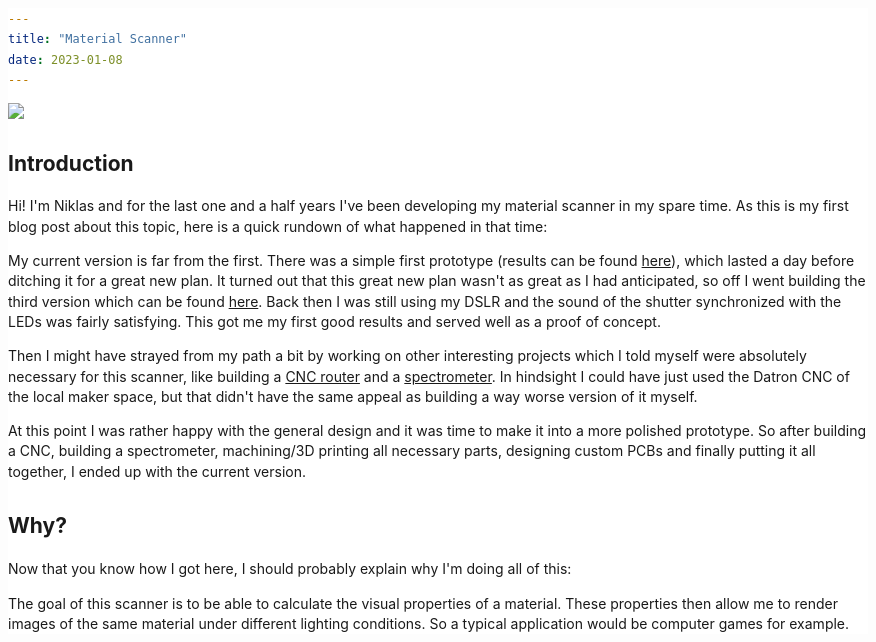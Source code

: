 ```yaml
---
title: "Material Scanner"
date: 2023-01-08
---
```


<script type="text/x-mathjax-config">
MathJax.Hub.Config({
  tex2jax: {
    inlineMath: [['$','$'], ['\\(','\\)']],
    processEscapes: true
  }
});
</script>
<script src="https://cdnjs.cloudflare.com/ajax/libs/mathjax/2.7.0/MathJax.js?config=TeX-AMS-MML_HTMLorMML" type="text/javascript"></script>

<img src="/Blog/assets/scanner.jpg" style="display: block;  margin-left: auto;  margin-right: auto;  width: 100%" />

## Introduction
Hi! I'm Niklas and for the last one and a half years I've been developing my material scanner in my spare time. As this is my first blog post about this topic, here is a quick rundown of what happened in that time:

My current version is far from the first. There was a simple first prototype (results can be found [here](https://www.reddit.com/r/photogrammetry/comments/n1ejxm/first_result_of_my_custom_texture_scanning/)), which lasted a day before ditching it for a great new plan. It turned out that this great new plan wasn't as great as I had anticipated, so off I went building the third version which can be found [here](https://www.reddit.com/r/photogrammetry/comments/ojph2p/capture_process_of_my_pbr_material_scanner/). Back then I was still using my DSLR and the sound of the shutter synchronized with the LEDs was fairly satisfying. This got me my first good results and served well as a proof of concept. 

Then I might have strayed from my path a bit by working on other interesting projects which I told myself were absolutely necessary for this scanner, like building a [CNC router](https://www.reddit.com/r/hobbycnc/comments/tnp28a/printnc_build_in_my_small_apartment_the_enclosure/) and a [spectrometer](https://www.reddit.com/r/Optics/comments/z9zxde/my_cheap_diy_spectrometer_sharpest_peak_has_a/). In hindsight I could have just used the Datron CNC of the local maker space, but that didn't have the same appeal as building a way worse version of it myself.

At this point I was rather happy with the general design and it was time to make it into a more polished prototype. So after building a CNC, building a spectrometer, machining/3D printing all necessary parts, designing custom PCBs and finally putting it all together, I ended up with the current version.

## Why?
Now that you know how I got here, I should probably explain why I'm doing all of this:

The goal of this scanner is to be able to calculate the visual properties of a material. These properties then allow me to render images of the same material under different lighting conditions. So a typical application would be computer games for example. 
